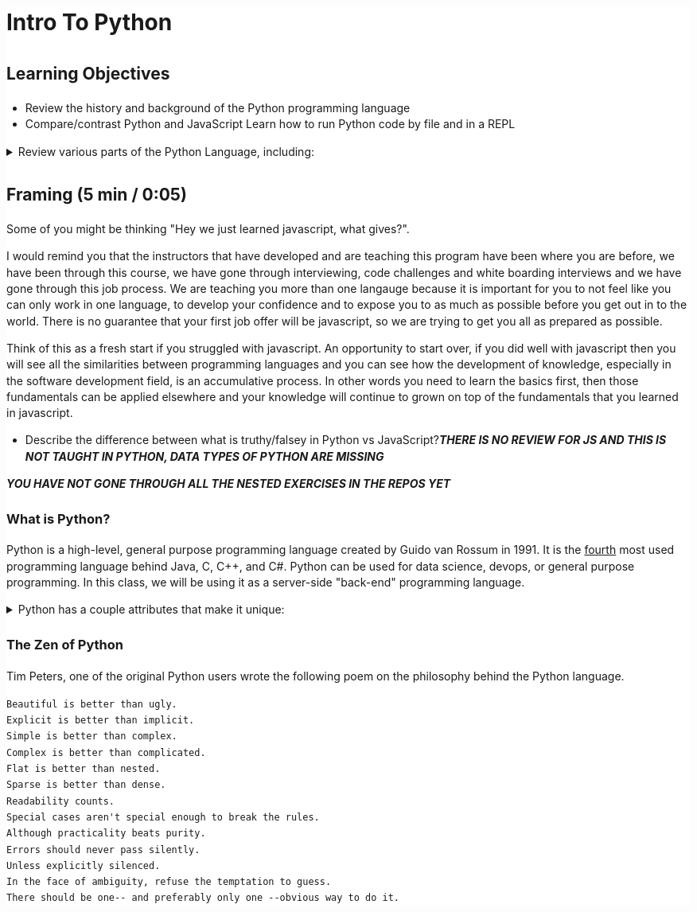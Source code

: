 # Intro To Python

## Learning Objectives

- Review the history and background of the Python programming language
- Compare/contrast Python and JavaScript
  Learn how to run Python code by file and in a REPL
<details><summary>
     Review various parts of the Python Language, including:
  </summary></details>


## Framing (5 min / 0:05)

Some of you might be thinking "Hey we just learned javascript, what gives?".

I would remind you that the instructors that have developed and are teaching this program have been where you are before, we have been through this course, we have gone through interviewing, code challenges and white boarding interviews and we have gone through this job process. We are teaching you more than one langauge because it is important for you to not feel like you can only work in one language, to develop your confidence and to expose you to as much as possible before you get out in to the world. There is no guarantee that your first job offer will be javascript, so we are trying to get you all as prepared as possible.

Think of this as a fresh start if you struggled with javascript. An opportunity to start over, if you did well with javascript then you will see all the similarities between programming languages and you can see how the development of knowledge, especially in the software development field, is an accumulative process. In other words you need to learn the basics first, then those fundamentals can be applied elsewhere and your knowledge will continue to grown on top of the fundamentals that you learned in javascript.

- Describe the difference between what is truthy/falsey in Python vs JavaScript?***THERE IS NO REVIEW FOR JS AND THIS IS NOT TAUGHT IN PYTHON, DATA TYPES OF PYTHON ARE MISSING***

***YOU HAVE NOT GONE THROUGH ALL THE NESTED EXERCISES IN THE REPOS YET***

### What is Python?

Python is a high-level, general purpose programming language created by Guido van Rossum in 1991. It is the [fourth](https://stackify.com/popular-programming-languages-2018/?utm_referrer=https%3A%2F%2Fwww.google.com%2F) most used programming language behind Java, C, C++, and C#. Python can be used for data science, devops, or general purpose programming. In this class, we will be using it as a server-side "back-end" programming language.

<details><summary>Python has a couple attributes that make it unique:</summary></details>

### The Zen of Python

Tim Peters, one of the original Python users wrote the following poem on the philosophy behind the Python language.

```
Beautiful is better than ugly.
Explicit is better than implicit.
Simple is better than complex.
Complex is better than complicated.
Flat is better than nested.
Sparse is better than dense.
Readability counts.
Special cases aren't special enough to break the rules.
Although practicality beats purity.
Errors should never pass silently.
Unless explicitly silenced.
In the face of ambiguity, refuse the temptation to guess.
There should be one-- and preferably only one --obvious way to do it.
```
